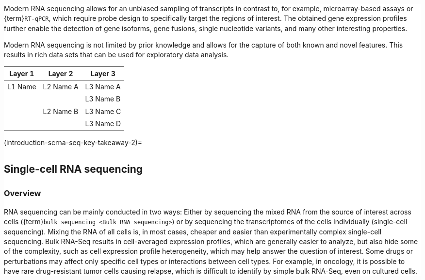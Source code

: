 Modern RNA sequencing allows for an unbiased sampling of transcripts in contrast to, for example, microarray-based assays or {term}`RT-qPCR`, which require probe design to specifically target the regions of interest.
The obtained gene expression profiles further enable the detection of gene isoforms, gene fusions, single nucleotide variants, and many other interesting properties.

Modern RNA sequencing is not limited by prior knowledge and allows for the capture of both known and novel features.
This results in rich data sets that can be used for exploratory data analysis.

<table>
    <thead>
        <tr>
            <th>Layer 1</th>
            <th>Layer 2</th>
            <th>Layer 3</th>
        </tr>
    </thead>
    <tbody>
        <tr>
            <td rowspan=4>L1 Name</td>
            <td rowspan=2>L2 Name A</td>
            <td>L3 Name A</td>
        </tr>
        <tr>
            <td>L3 Name B</td>
        </tr>
        <tr>
            <td rowspan=2>L2 Name B</td>
            <td>L3 Name C</td>
        </tr>
        <tr>
            <td>L3 Name D</td>
        </tr>
    </tbody>
</table>

(introduction-scrna-seq-key-takeaway-2)=

## Single-cell RNA sequencing

### Overview

RNA sequencing can be mainly conducted in two ways: Either by sequencing the mixed RNA from the source of interest across cells ({term}`bulk sequencing <Bulk RNA sequencing>`) or by sequencing the transcriptomes of the cells individually (single-cell sequencing).
Mixing the RNA of all cells is, in most cases, cheaper and easier than experimentally complex single-cell sequencing.
Bulk RNA-Seq results in cell-averaged expression profiles, which are generally easier to analyze, but also hide some of the complexity, such as cell expression profile heterogeneity, which may help answer the question of interest.
Some drugs or perturbations may affect only specific cell types or interactions between cell types.
For example, in oncology, it is possible to have rare drug-resistant tumor cells causing relapse, which is difficult to identify by simple bulk RNA-Seq, even on cultured cells.
